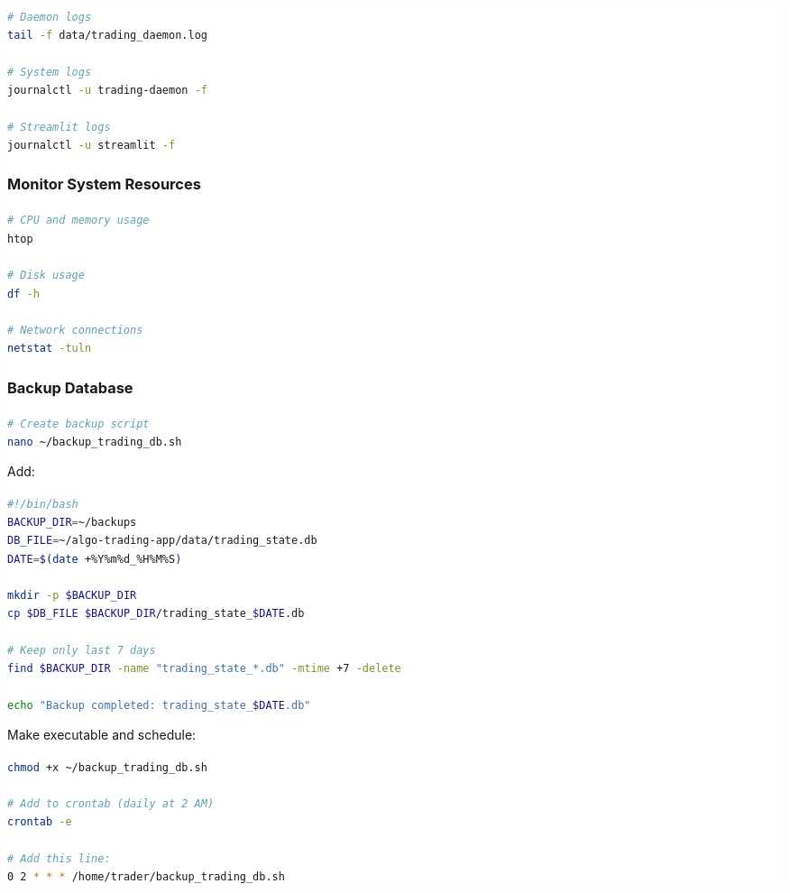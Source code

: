 ```bash
# Daemon logs
tail -f data/trading_daemon.log

# System logs
journalctl -u trading-daemon -f

# Streamlit logs
journalctl -u streamlit -f
```

### Monitor System Resources

```bash
# CPU and memory usage
htop

# Disk usage
df -h

# Network connections
netstat -tuln
```

### Backup Database

```bash
# Create backup script
nano ~/backup_trading_db.sh
```

Add:

```bash
#!/bin/bash
BACKUP_DIR=~/backups
DB_FILE=~/algo-trading-app/data/trading_state.db
DATE=$(date +%Y%m%d_%H%M%S)

mkdir -p $BACKUP_DIR
cp $DB_FILE $BACKUP_DIR/trading_state_$DATE.db

# Keep only last 7 days
find $BACKUP_DIR -name "trading_state_*.db" -mtime +7 -delete

echo "Backup completed: trading_state_$DATE.db"
```

Make executable and schedule:

```bash
chmod +x ~/backup_trading_db.sh

# Add to crontab (daily at 2 AM)
crontab -e

# Add this line:
0 2 * * * /home/trader/backup_trading_db.sh
```
